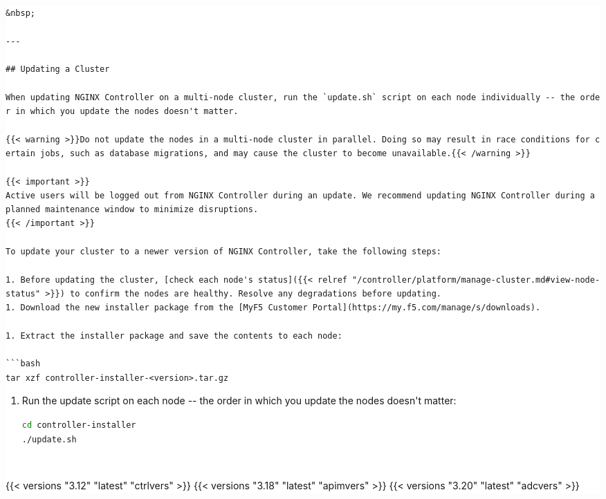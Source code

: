    ```
&nbsp;

---

## Updating a Cluster

When updating NGINX Controller on a multi-node cluster, run the `update.sh` script on each node individually -- the order in which you update the nodes doesn't matter.

{{< warning >}}Do not update the nodes in a multi-node cluster in parallel. Doing so may result in race conditions for certain jobs, such as database migrations, and may cause the cluster to become unavailable.{{< /warning >}}

{{< important >}}
Active users will be logged out from NGINX Controller during an update. We recommend updating NGINX Controller during a planned maintenance window to minimize disruptions.
{{< /important >}}

To update your cluster to a newer version of NGINX Controller, take the following steps:

1. Before updating the cluster, [check each node's status]({{< relref "/controller/platform/manage-cluster.md#view-node-status" >}}) to confirm the nodes are healthy. Resolve any degradations before updating.
1. Download the new installer package from the [MyF5 Customer Portal](https://my.f5.com/manage/s/downloads).

1. Extract the installer package and save the contents to each node:

   ```bash
   tar xzf controller-installer-<version>.tar.gz
   ```

1. Run the update script on each node -- the order in which you update the nodes doesn't matter:

   ```bash
   cd controller-installer
   ./update.sh
   ```

&nbsp;

{{< versions "3.12" "latest" "ctrlvers" >}}
{{< versions "3.18" "latest" "apimvers" >}}
{{< versions "3.20" "latest" "adcvers" >}}